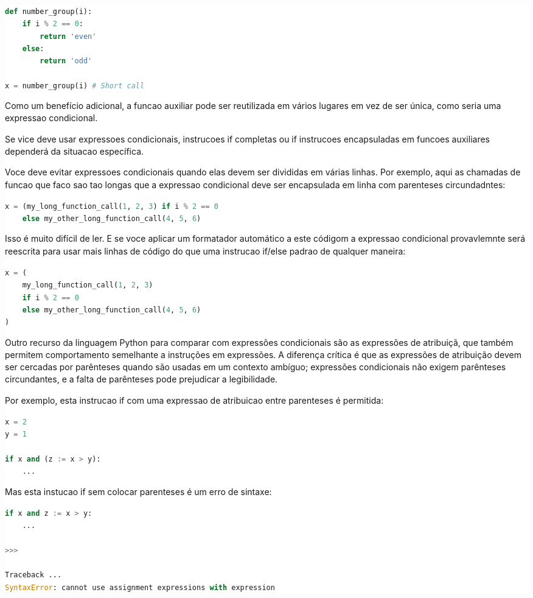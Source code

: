 ```python
def number_group(i):
	if i % 2 == 0:
		return 'even'
	else:
		return 'odd'

x = number_group(i) # Short call
```

Como um benefício adicional, a funcao auxiliar pode ser reutilizada em vários lugares em vez de ser única, como seria uma expressao condicional.

Se vice deve usar expressoes condicionais, instrucoes if completas ou if instrucoes encapsuladas em funcoes auxiliares dependerá da situacao específica.

Voce deve evitar expressoes condicionais quando elas devem ser divididas em várias linhas. Por exemplo, aqui as chamadas de funcao que faco sao tao longas que a expressao condicional deve ser encapsulada em linha com parenteses circundadntes:

```python
x = (my_long_function_call(1, 2, 3) if i % 2 == 0
	else my_other_long_function_call(4, 5, 6)
```

Isso é muito difícil de ler. E se voce aplicar um formatador automático a este códigom a expressao condicional provavlemnte será reescrita para usar mais linhas de código do que uma instrucao if/else padrao de qualquer maneira:

```python
x = (
	my_long_function_call(1, 2, 3)
	if i % 2 == 0
	else my_other_long_function_call(4, 5, 6)
)
```

Outro recurso da linguagem Python para comparar com expressões condicionais são as expressões de atribuiçã, que também permitem comportamento semelhante a instruções em expressões. A diferença crítica é que as expressões de atribuição devem ser cercadas por parênteses quando são usadas em um contexto ambíguo; expressões condicionais não exigem parênteses circundantes, e a falta de parênteses pode prejudicar a legibilidade.

Por exemplo, esta instrucao if com uma expressao de atribuicao entre parenteses é permitida:

```python
x = 2
y = 1

if x and (z := x > y):
	...
```

Mas esta instucao if sem colocar parenteses é um erro de sintaxe:

```python
if x and z := x > y:
	...

>>>

Traceback ...
SyntaxError: cannot use assignment expressions with expression
```
